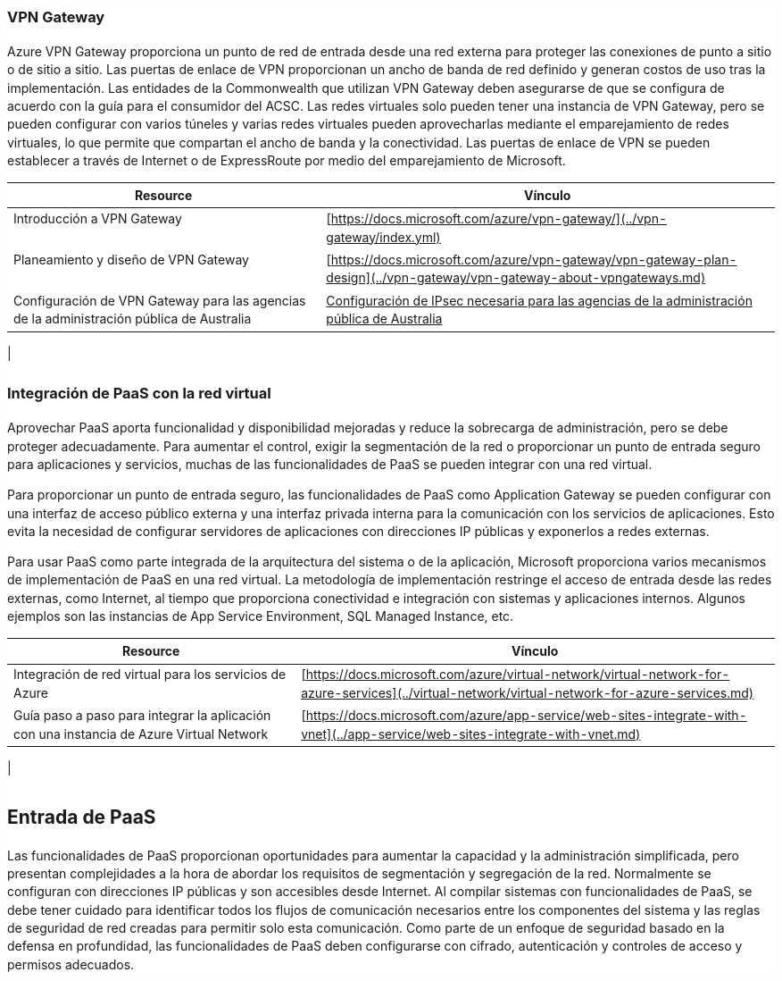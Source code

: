 ### <a name="vpn-gateway"></a>VPN Gateway

Azure VPN Gateway proporciona un punto de red de entrada desde una red externa para proteger las conexiones de punto a sitio o de sitio a sitio. Las puertas de enlace de VPN proporcionan un ancho de banda de red definido y generan costos de uso tras la implementación. Las entidades de la Commonwealth que utilizan VPN Gateway deben asegurarse de que se configura de acuerdo con la guía para el consumidor del ACSC. Las redes virtuales solo pueden tener una instancia de VPN Gateway, pero se pueden configurar con varios túneles y varias redes virtuales pueden aprovecharlas mediante el emparejamiento de redes virtuales, lo que permite que compartan el ancho de banda y la conectividad. Las puertas de enlace de VPN se pueden establecer a través de Internet o de ExpressRoute por medio del emparejamiento de Microsoft.

|Resource | Vínculo|
|---|---|
|Introducción a VPN Gateway | [https://docs.microsoft.com/azure/vpn-gateway/](../vpn-gateway/index.yml)|
|Planeamiento y diseño de VPN Gateway | [https://docs.microsoft.com/azure/vpn-gateway/vpn-gateway-plan-design](../vpn-gateway/vpn-gateway-about-vpngateways.md)|
|Configuración de VPN Gateway para las agencias de la administración pública de Australia|[Configuración de IPsec necesaria para las agencias de la administración pública de Australia](vpn-gateway.md)|
|

### <a name="paas-vnet-integration"></a>Integración de PaaS con la red virtual

Aprovechar PaaS aporta funcionalidad y disponibilidad mejoradas y reduce la sobrecarga de administración, pero se debe proteger adecuadamente. Para aumentar el control, exigir la segmentación de la red o proporcionar un punto de entrada seguro para aplicaciones y servicios, muchas de las funcionalidades de PaaS se pueden integrar con una red virtual.

Para proporcionar un punto de entrada seguro, las funcionalidades de PaaS como Application Gateway se pueden configurar con una interfaz de acceso público externa y una interfaz privada interna para la comunicación con los servicios de aplicaciones. Esto evita la necesidad de configurar servidores de aplicaciones con direcciones IP públicas y exponerlos a redes externas.

Para usar PaaS como parte integrada de la arquitectura del sistema o de la aplicación, Microsoft proporciona varios mecanismos de implementación de PaaS en una red virtual. La metodología de implementación restringe el acceso de entrada desde las redes externas, como Internet, al tiempo que proporciona conectividad e integración con sistemas y aplicaciones internos. Algunos ejemplos son las instancias de App Service Environment, SQL Managed Instance, etc.

|Resource | Vínculo|
|---|---|
|Integración de red virtual para los servicios de Azure | [https://docs.microsoft.com/azure/virtual-network/virtual-network-for-azure-services](../virtual-network/virtual-network-for-azure-services.md)|
|Guía paso a paso para integrar la aplicación con una instancia de Azure Virtual Network | [https://docs.microsoft.com/azure/app-service/web-sites-integrate-with-vnet](../app-service/web-sites-integrate-with-vnet.md)|
|

## <a name="paas-ingress"></a>Entrada de PaaS

Las funcionalidades de PaaS proporcionan oportunidades para aumentar la capacidad y la administración simplificada, pero presentan complejidades a la hora de abordar los requisitos de segmentación y segregación de la red. Normalmente se configuran con direcciones IP públicas y son accesibles desde Internet.  Al compilar sistemas con funcionalidades de PaaS, se debe tener cuidado para identificar todos los flujos de comunicación necesarios entre los componentes del sistema y las reglas de seguridad de red creadas para permitir solo esta comunicación. Como parte de un enfoque de seguridad basado en la defensa en profundidad, las funcionalidades de PaaS deben configurarse con cifrado, autenticación y controles de acceso y permisos adecuados.  
